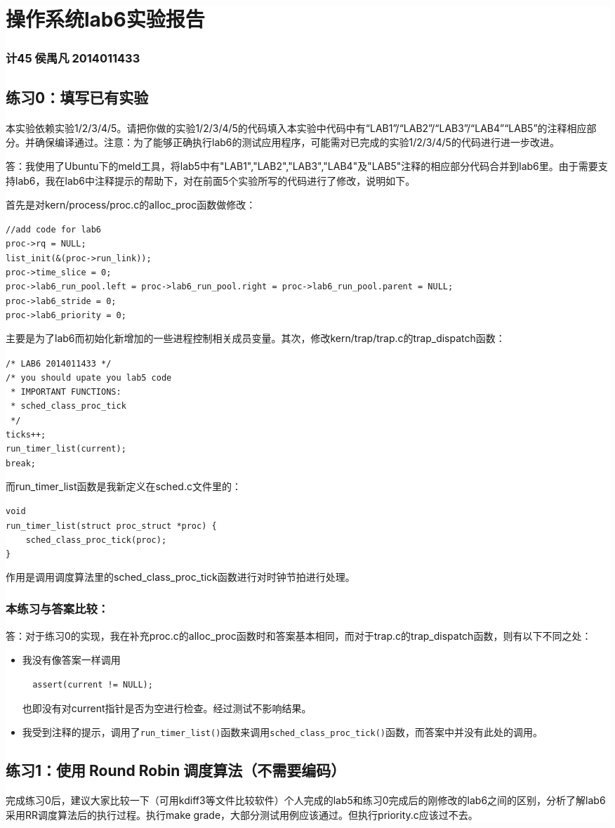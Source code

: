 # 操作系统lab6实验报告

### 计45 侯禺凡 2014011433

## 练习0：填写已有实验

本实验依赖实验1/2/3/4/5。请把你做的实验1/2/3/4/5的代码填入本实验中代码中有“LAB1”/“LAB2”/“LAB3”/“LAB4”“LAB5”的注释相应部分。并确保编译通过。注意：为了能够正确执行lab6的测试应用程序，可能需对已完成的实验1/2/3/4/5的代码进行进一步改进。

答：我使用了Ubuntu下的meld工具，将lab5中有"LAB1","LAB2","LAB3","LAB4"及"LAB5"注释的相应部分代码合并到lab6里。由于需要支持lab6，我在lab6中注释提示的帮助下，对在前面5个实验所写的代码进行了修改，说明如下。

首先是对kern/process/proc.c的alloc_proc函数做修改：

	//add code for lab6
	proc->rq = NULL;
	list_init(&(proc->run_link));
	proc->time_slice = 0;
	proc->lab6_run_pool.left = proc->lab6_run_pool.right = proc->lab6_run_pool.parent = NULL;
	proc->lab6_stride = 0;
	proc->lab6_priority = 0;

主要是为了lab6而初始化新增加的一些进程控制相关成员变量。其次，修改kern/trap/trap.c的trap_dispatch函数：

	/* LAB6 2014011433 */
	/* you should upate you lab5 code
	 * IMPORTANT FUNCTIONS:
	 * sched_class_proc_tick
	 */
	ticks++;
	run_timer_list(current);
	break;

而run_timer_list函数是我新定义在sched.c文件里的：

	void
	run_timer_list(struct proc_struct *proc) {
	    sched_class_proc_tick(proc);
	}

作用是调用调度算法里的sched_class_proc_tick函数进行对时钟节拍进行处理。

### 本练习与答案比较：

答：对于练习0的实现，我在补充proc.c的alloc_proc函数时和答案基本相同，而对于trap.c的trap_dispatch函数，则有以下不同之处：

- 我没有像答案一样调用

		assert(current != NULL);
	
	也即没有对current指针是否为空进行检查。经过测试不影响结果。

- 我受到注释的提示，调用了`run_timer_list()`函数来调用`sched_class_proc_tick()`函数，而答案中并没有此处的调用。

## 练习1：使用 Round Robin 调度算法（不需要编码）
完成练习0后，建议大家比较一下（可用kdiff3等文件比较软件）个人完成的lab5和练习0完成后的刚修改的lab6之间的区别，分析了解lab6采用RR调度算法后的执行过程。执行make grade，大部分测试用例应该通过。但执行priority.c应该过不去。

